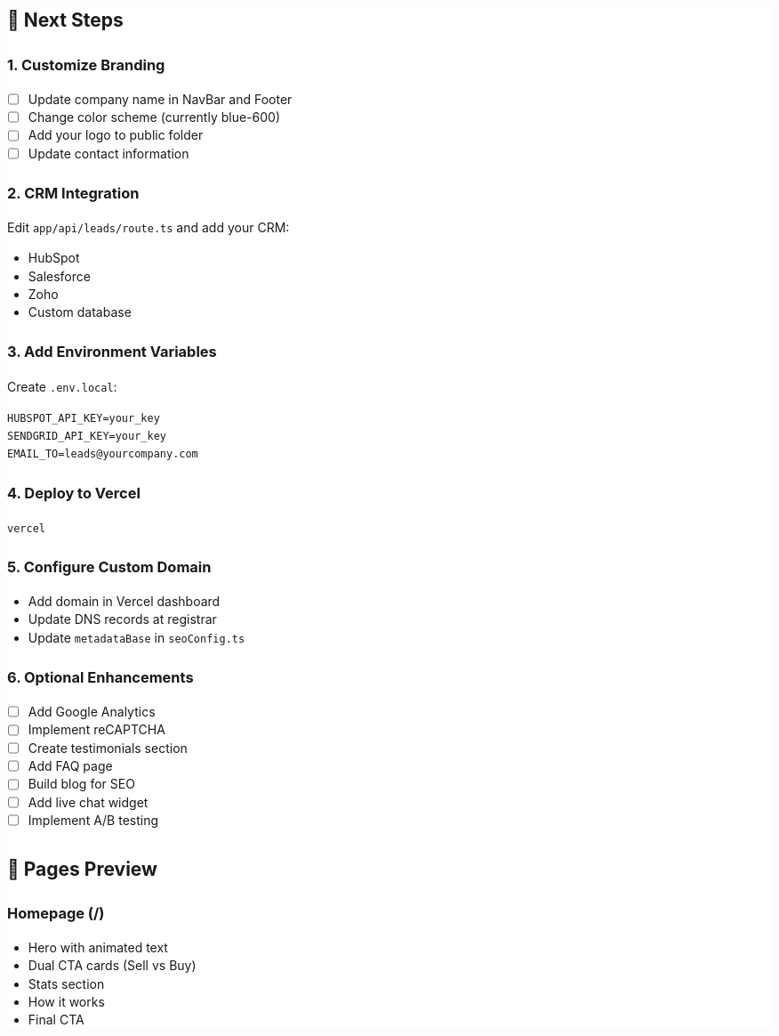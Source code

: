 ## 🔧 Next Steps

### 1. Customize Branding
- [ ] Update company name in NavBar and Footer
- [ ] Change color scheme (currently blue-600)
- [ ] Add your logo to public folder
- [ ] Update contact information

### 2. CRM Integration
Edit `app/api/leads/route.ts` and add your CRM:
- HubSpot
- Salesforce  
- Zoho
- Custom database

### 3. Add Environment Variables
Create `.env.local`:
```env
HUBSPOT_API_KEY=your_key
SENDGRID_API_KEY=your_key
EMAIL_TO=leads@yourcompany.com
```

### 4. Deploy to Vercel
```bash
vercel
```

### 5. Configure Custom Domain
- Add domain in Vercel dashboard
- Update DNS records at registrar
- Update `metadataBase` in `seoConfig.ts`

### 6. Optional Enhancements
- [ ] Add Google Analytics
- [ ] Implement reCAPTCHA
- [ ] Create testimonials section
- [ ] Add FAQ page
- [ ] Build blog for SEO
- [ ] Add live chat widget
- [ ] Implement A/B testing

## 📱 Pages Preview

### Homepage (/)
- Hero with animated text
- Dual CTA cards (Sell vs Buy)
- Stats section
- How it works
- Final CTA
